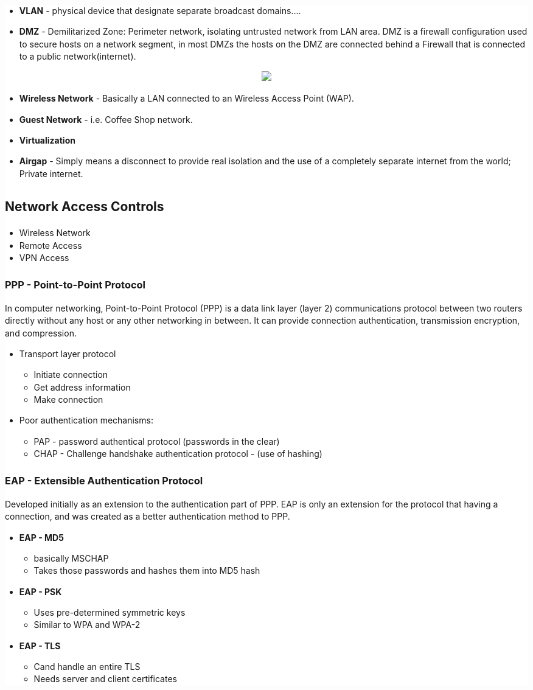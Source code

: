 * **VLAN** - physical device that designate separate broadcast domains....

* **DMZ** - Demilitarized Zone: Perimeter network, isolating untrusted network from LAN area. DMZ is a firewall configuration used to secure hosts on a network segment, in most DMZs the hosts on the DMZ are connected behind a Firewall that is connected to a public network(internet).

<p align="center">
<img width="80%" src="https://1.bp.blogspot.com/_cbXvML3JELc/TCRH6WvlEvI/AAAAAAAAAGg/7xsnkGmBqo0/s1600/111.gif" />
</p>

* **Wireless Network** - Basically a LAN connected to an Wireless Access Point (WAP).

* **Guest Network** - i.e. Coffee Shop network. 

* **Virtualization** 

* **Airgap** - Simply means a disconnect to provide real isolation and the use of a completely separate internet from the world; Private internet.

## Network Access Controls

* Wireless Network
* Remote Access
* VPN Access

### **PPP** - Point-to-Point Protocol
In computer networking, Point-to-Point Protocol (PPP) is a data link layer (layer 2) communications protocol between two routers directly without any host or any other networking in between. It can provide connection authentication, transmission encryption, and compression. 

* Transport layer protocol
	* Initiate connection
	* Get address information
	* Make connection

* Poor authentication mechanisms:
	* PAP - password authentical protocol (passwords in the clear)
	* CHAP - Challenge handshake authentication protocol - (use of hashing)

### **EAP** - Extensible Authentication Protocol
Developed initially as an extension to the authentication part of PPP. EAP is only an extension for the protocol that having a connection, and was created as a better authentication method to PPP.

* **EAP - MD5**
	* basically MSCHAP
	* Takes those passwords and hashes them into MD5 hash

* **EAP - PSK**
	* Uses pre-determined symmetric keys
	* Similar to WPA and WPA-2

* **EAP - TLS**
	* Cand handle an entire TLS
	* Needs server and client certificates
